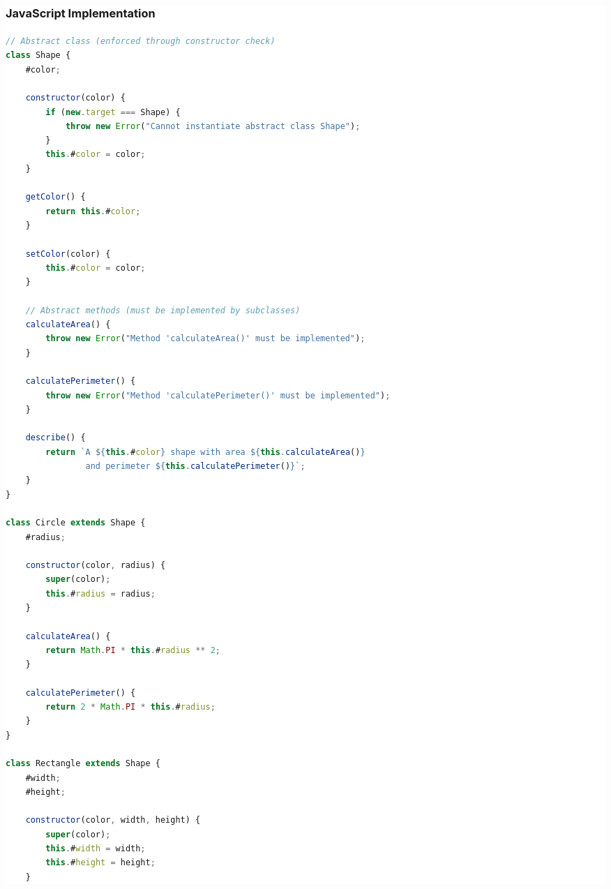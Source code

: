 ### JavaScript Implementation

```javascript
// Abstract class (enforced through constructor check)
class Shape {
    #color;
    
    constructor(color) {
        if (new.target === Shape) {
            throw new Error("Cannot instantiate abstract class Shape");
        }
        this.#color = color;
    }
    
    getColor() {
        return this.#color;
    }
    
    setColor(color) {
        this.#color = color;
    }
    
    // Abstract methods (must be implemented by subclasses)
    calculateArea() {
        throw new Error("Method 'calculateArea()' must be implemented");
    }
    
    calculatePerimeter() {
        throw new Error("Method 'calculatePerimeter()' must be implemented");
    }
    
    describe() {
        return `A ${this.#color} shape with area ${this.calculateArea()} 
                and perimeter ${this.calculatePerimeter()}`;
    }
}

class Circle extends Shape {
    #radius;
    
    constructor(color, radius) {
        super(color);
        this.#radius = radius;
    }
    
    calculateArea() {
        return Math.PI * this.#radius ** 2;
    }
    
    calculatePerimeter() {
        return 2 * Math.PI * this.#radius;
    }
}

class Rectangle extends Shape {
    #width;
    #height;
    
    constructor(color, width, height) {
        super(color);
        this.#width = width;
        this.#height = height;
    }
```